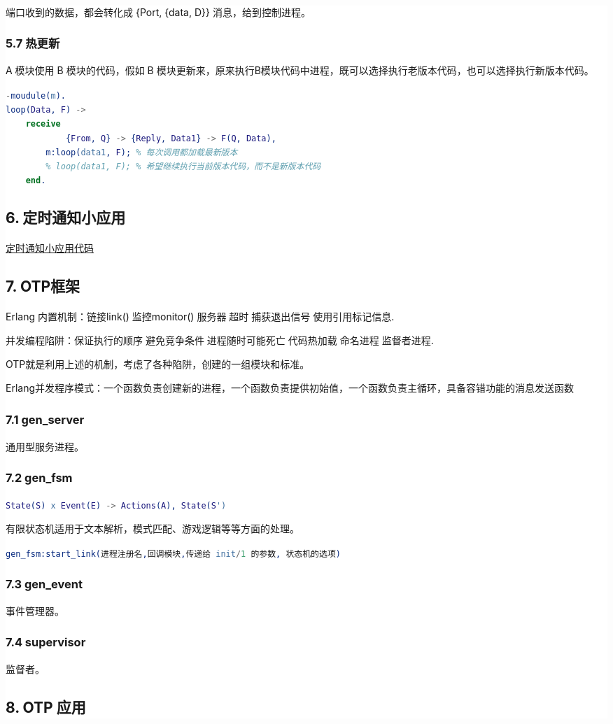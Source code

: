
端口收到的数据，都会转化成 {Port, {data, D}} 消息，给到控制进程。

### 5.7 热更新

A 模块使用 B 模块的代码，假如 B 模块更新来，原来执行B模块代码中进程，既可以选择执行老版本代码，也可以选择执行新版本代码。

```erlang
-moudule(m).
loop(Data, F) -> 
    receive
    		{From, Q} -> {Reply, Data1} -> F(Q, Data),
        m:loop(data1, F); % 每次调用都加载最新版本
        % loop(data1, F); % 希望继续执行当前版本代码，而不是新版本代码
    end.
```

## 6. 定时通知小应用

[定时通知小应用代码](https://github.com/codekissyoung/learn-erlang/tree/main/todolist)

## 7. OTP框架

Erlang 内置机制：链接link() 监控monitor() 服务器 超时 捕获退出信号 使用引用标记信息.

并发编程陷阱：保证执行的顺序 避免竞争条件 进程随时可能死亡 代码热加载 命名进程 监督者进程.

OTP就是利用上述的机制，考虑了各种陷阱，创建的一组模块和标准。

Erlang并发程序模式：一个函数负责创建新的进程，一个函数负责提供初始值，一个函数负责主循环，具备容错功能的消息发送函数

### 7.1 gen_server

通用型服务进程。

### 7.2 gen_fsm

```erlang
State(S) x Event(E) -> Actions(A), State(S')
```

有限状态机适用于文本解析，模式匹配、游戏逻辑等等方面的处理。

```erlang
gen_fsm:start_link(进程注册名,回调模块,传递给 init/1 的参数, 状态机的选项)
```

### 7.3 gen_event

事件管理器。

### 7.4 supervisor

监督者。

## 8. OTP 应用
